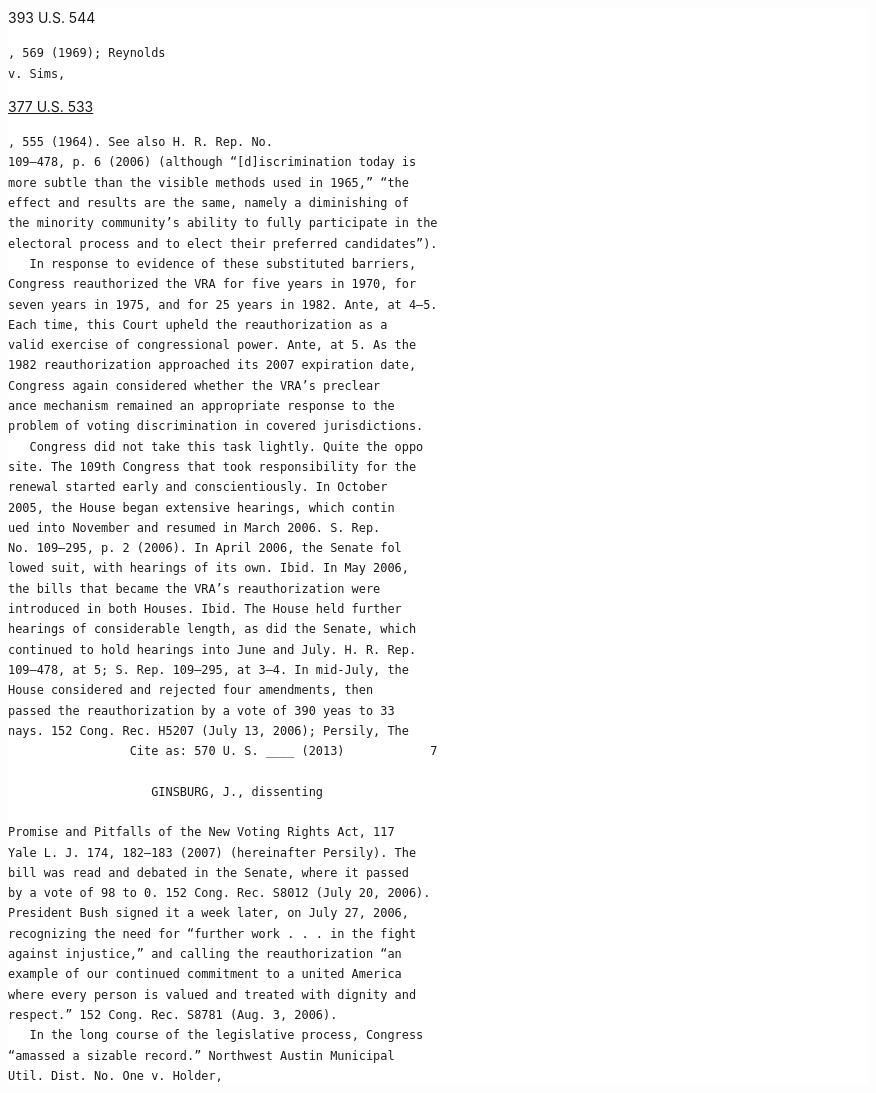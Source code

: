 393 U.S. 544

    
    
    , 569 (1969); Reynolds
    v. Sims, 

[377 U.S. 533](/opinion/106850/reynolds-v-sims/)

    
    
    , 555 (1964). See also H. R. Rep. No.
    109–478, p. 6 (2006) (although “[d]iscrimination today is
    more subtle than the visible methods used in 1965,” “the
    effect and results are the same, namely a diminishing of
    the minority community’s ability to fully participate in the
    electoral process and to elect their preferred candidates”).
       In response to evidence of these substituted barriers,
    Congress reauthorized the VRA for five years in 1970, for
    seven years in 1975, and for 25 years in 1982. Ante, at 4–5.
    Each time, this Court upheld the reauthorization as a
    valid exercise of congressional power. Ante, at 5. As the
    1982 reauthorization approached its 2007 expiration date,
    Congress again considered whether the VRA’s preclear­
    ance mechanism remained an appropriate response to the
    problem of voting discrimination in covered jurisdictions.
       Congress did not take this task lightly. Quite the oppo­
    site. The 109th Congress that took responsibility for the
    renewal started early and conscientiously. In October
    2005, the House began extensive hearings, which contin­
    ued into November and resumed in March 2006. S. Rep.
    No. 109–295, p. 2 (2006). In April 2006, the Senate fol­
    lowed suit, with hearings of its own. Ibid. In May 2006,
    the bills that became the VRA’s reauthorization were
    introduced in both Houses. Ibid. The House held further
    hearings of considerable length, as did the Senate, which
    continued to hold hearings into June and July. H. R. Rep.
    109–478, at 5; S. Rep. 109–295, at 3–4. In mid-July, the
    House considered and rejected four amendments, then
    passed the reauthorization by a vote of 390 yeas to 33
    nays. 152 Cong. Rec. H5207 (July 13, 2006); Persily, The
                     Cite as: 570 U. S. ____ (2013)            7
    
                        GINSBURG, J., dissenting
    
    Promise and Pitfalls of the New Voting Rights Act, 117
    Yale L. J. 174, 182–183 (2007) (hereinafter Persily). The
    bill was read and debated in the Senate, where it passed
    by a vote of 98 to 0. 152 Cong. Rec. S8012 (July 20, 2006).
    President Bush signed it a week later, on July 27, 2006,
    recognizing the need for “further work . . . in the fight
    against injustice,” and calling the reauthorization “an
    example of our continued commitment to a united America
    where every person is valued and treated with dignity and
    respect.” 152 Cong. Rec. S8781 (Aug. 3, 2006).
       In the long course of the legislative process, Congress
    “amassed a sizable record.” Northwest Austin Municipal
    Util. Dist. No. One v. Holder, 

